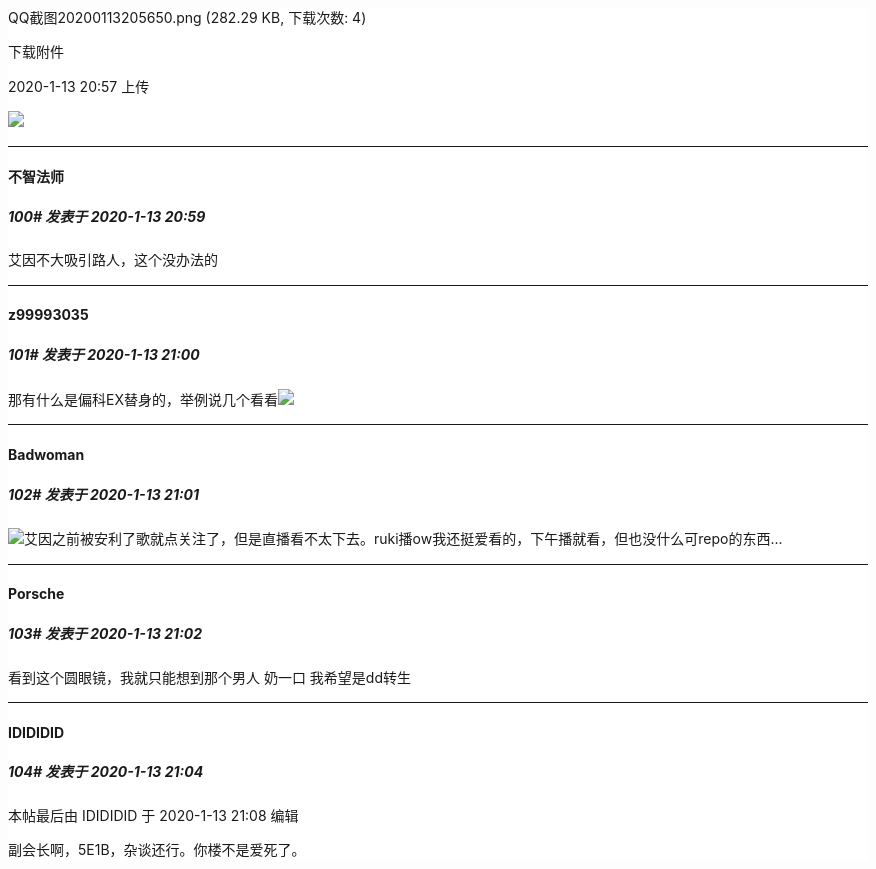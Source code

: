 
QQ截图20200113205650.png
(282.29 KB, 下载次数: 4)


下载附件


2020-1-13 20:57 上传


<img src="https://img.saraba1st.com/forum/202001/13/205726cqb69odz0js0n0dr.png" referrerpolicy="no-referrer">


*****

####  不智法师  
##### 100#       发表于 2020-1-13 20:59


艾因不大吸引路人，这个没办法的


*****

####  z99993035  
##### 101#       发表于 2020-1-13 21:00


那有什么是偏科EX替身的，举例说几个看看<img src="https://static.saraba1st.com/image/smiley/face2017/069.png" referrerpolicy="no-referrer">


*****

####  Badwoman  
##### 102#       发表于 2020-1-13 21:01


<img src="https://static.saraba1st.com/image/smiley/face2017/009.gif" referrerpolicy="no-referrer">艾因之前被安利了歌就点关注了，但是直播看不太下去。ruki播ow我还挺爱看的，下午播就看，但也没什么可repo的东西...


*****

####  Porsche  
##### 103#       发表于 2020-1-13 21:02


看到这个圆眼镜，我就只能想到那个男人
奶一口 我希望是dd转生


*****

####  IDIDIDID  
##### 104#       发表于 2020-1-13 21:04


 本帖最后由 IDIDIDID 于 2020-1-13 21:08 编辑 

副会长啊，5E1B，杂谈还行。你楼不是爱死了。
